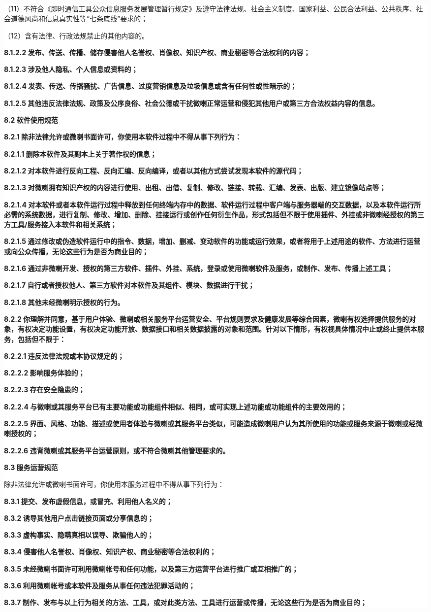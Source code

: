 （11）不符合《即时通信工具公众信息服务发展管理暂行规定》及遵守法律法规、社会主义制度、国家利益、公民合法利益、公共秩序、社会道德风尚和信息真实性等“七条底线”要求的；

（12）含有法律、行政法规禁止的其他内容的。

**8.1.2.2 发布、传送、传播、储存侵害他人名誉权、肖像权、知识产权、商业秘密等合法权利的内容；**

**8.1.2.3 涉及他人隐私、个人信息或资料的；**

**8.1.2.4 发表、传送、传播骚扰、广告信息、过度营销信息及垃圾信息或含有任何性或性暗示的；**

**8.1.2.5 其他违反法律法规、政策及公序良俗、社会公德或干扰微喇正常运营和侵犯其他用户或第三方合法权益内容的信息。**

**8.2 软件使用规范**

**8.2.1 除非法律允许或微喇书面许可，你使用本软件过程中不得从事下列行为：**

**8.2.1.1 删除本软件及其副本上关于著作权的信息；**

**8.2.1.2 对本软件进行反向工程、反向汇编、反向编译，或者以其他方式尝试发现本软件的源代码；**

**8.2.1.3 对微喇拥有知识产权的内容进行使用、出租、出借、复制、修改、链接、转载、汇编、发表、出版、建立镜像站点等；**

**8.2.1.4 对本软件或者本软件运行过程中释放到任何终端内存中的数据、软件运行过程中客户端与服务器端的交互数据，以及本软件运行所必需的系统数据，进行复制、修改、增加、删除、挂接运行或创作任何衍生作品，形式包括但不限于使用插件、外挂或非微喇经授权的第三方工具/服务接入本软件和相关系统；**

**8.2.1.5 通过修改或伪造软件运行中的指令、数据，增加、删减、变动软件的功能或运行效果，或者将用于上述用途的软件、方法进行运营或向公众传播，无论这些行为是否为商业目的；**

**8.2.1.6 通过非微喇开发、授权的第三方软件、插件、外挂、系统，登录或使用微喇软件及服务，或制作、发布、传播上述工具；**

**8.2.1.7 自行或者授权他人、第三方软件对本软件及其组件、模块、数据进行干扰；**

**8.2.1.8 其他未经微喇明示授权的行为。**

**8.2.2 你理解并同意，基于用户体验、微喇或相关服务平台运营安全、平台规则要求及健康发展等综合因素，微喇有权选择提供服务的对象，有权决定功能设置，有权决定功能开放、数据接口和相关数据披露的对象和范围。针对以下情形，有权视具体情况中止或终止提供本服务，包括但不限于：**

**8.2.2.1 违反法律法规或本协议规定的；**

**8.2.2.2 影响服务体验的；**

**8.2.2.3 存在安全隐患的；**

**8.2.2.4 与微喇或其服务平台已有主要功能或功能组件相似、相同，或可实现上述功能或功能组件的主要效用的；**

**8.2.2.5 界面、风格、功能、描述或使用者体验与微喇或其服务平台类似，可能造成微喇用户认为其所使用的功能或服务来源于微喇或经微喇授权的；**

**8.2.2.6 违背微喇或其服务平台运营原则，或不符合微喇其他管理要求的。**

**8.3 服务运营规范**

除非法律允许或微喇书面许可，你使用本服务过程中不得从事下列行为：

**8.3.1 提交、发布虚假信息，或冒充、利用他人名义的；**

**8.3.2 诱导其他用户点击链接页面或分享信息的；**

**8.3.3 虚构事实、隐瞒真相以误导、欺骗他人的；**

**8.3.4 侵害他人名誉权、肖像权、知识产权、商业秘密等合法权利的；**

**8.3.5 未经微喇书面许可利用微喇帐号和任何功能，以及第三方运营平台进行推广或互相推广的；**

**8.3.6 利用微喇帐号或本软件及服务从事任何违法犯罪活动的；**

**8.3.7 制作、发布与以上行为相关的方法、工具，或对此类方法、工具进行运营或传播，无论这些行为是否为商业目的；**
